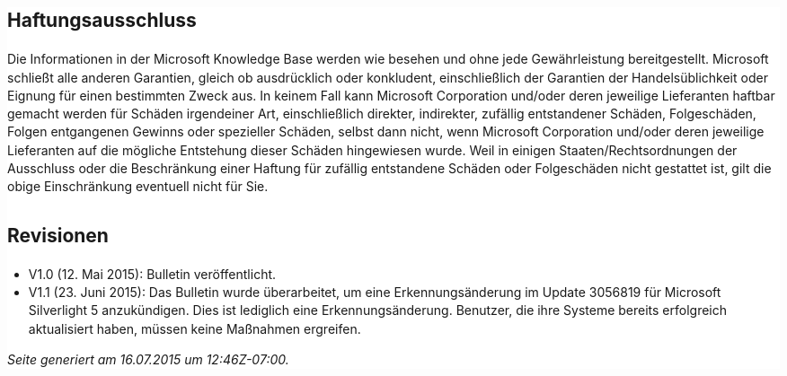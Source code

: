 Haftungsausschluss
------------------

<span id="sectionToggle7"></span>
Die Informationen in der Microsoft Knowledge Base werden wie besehen und ohne jede Gewährleistung bereitgestellt. Microsoft schließt alle anderen Garantien, gleich ob ausdrücklich oder konkludent, einschließlich der Garantien der Handelsüblichkeit oder Eignung für einen bestimmten Zweck aus. In keinem Fall kann Microsoft Corporation und/oder deren jeweilige Lieferanten haftbar gemacht werden für Schäden irgendeiner Art, einschließlich direkter, indirekter, zufällig entstandener Schäden, Folgeschäden, Folgen entgangenen Gewinns oder spezieller Schäden, selbst dann nicht, wenn Microsoft Corporation und/oder deren jeweilige Lieferanten auf die mögliche Entstehung dieser Schäden hingewiesen wurde. Weil in einigen Staaten/Rechtsordnungen der Ausschluss oder die Beschränkung einer Haftung für zufällig entstandene Schäden oder Folgeschäden nicht gestattet ist, gilt die obige Einschränkung eventuell nicht für Sie.

Revisionen
----------

<span id="sectionToggle8"></span>
-   V1.0 (12. Mai 2015): Bulletin veröffentlicht.
-   V1.1 (23. Juni 2015): Das Bulletin wurde überarbeitet, um eine Erkennungsänderung im Update 3056819 für Microsoft Silverlight 5 anzukündigen. Dies ist lediglich eine Erkennungsänderung. Benutzer, die ihre Systeme bereits erfolgreich aktualisiert haben, müssen keine Maßnahmen ergreifen.

*Seite generiert am 16.07.2015 um 12:46Z-07:00.*

